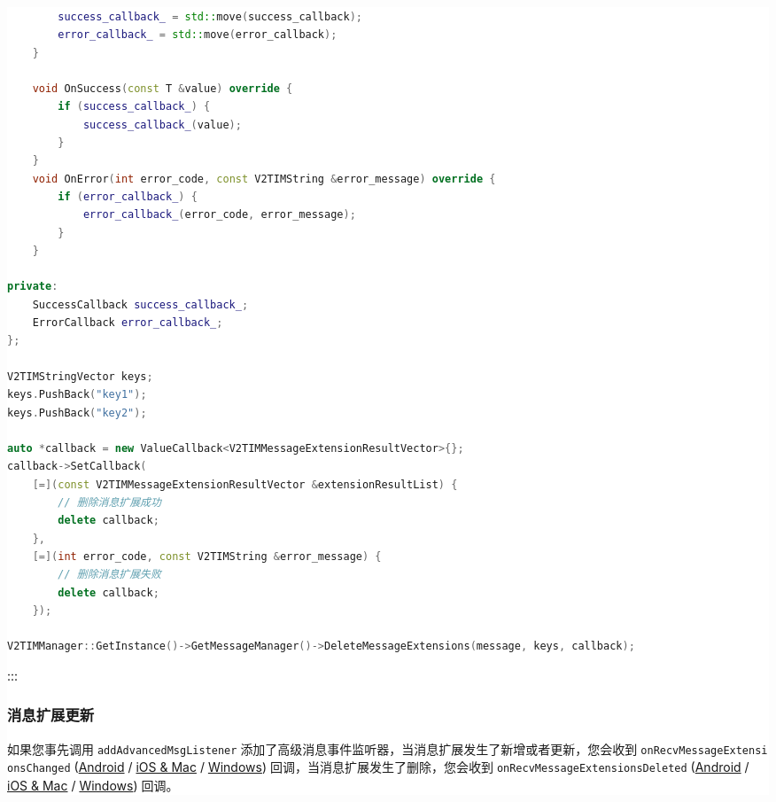 ```cpp
        success_callback_ = std::move(success_callback);
        error_callback_ = std::move(error_callback);
    }

    void OnSuccess(const T &value) override {
        if (success_callback_) {
            success_callback_(value);
        }
    }
    void OnError(int error_code, const V2TIMString &error_message) override {
        if (error_callback_) {
            error_callback_(error_code, error_message);
        }
    }

private:
    SuccessCallback success_callback_;
    ErrorCallback error_callback_;
};

V2TIMStringVector keys;
keys.PushBack("key1");
keys.PushBack("key2");

auto *callback = new ValueCallback<V2TIMMessageExtensionResultVector>{};
callback->SetCallback(
    [=](const V2TIMMessageExtensionResultVector &extensionResultList) {
        // 删除消息扩展成功
        delete callback;
    },
    [=](int error_code, const V2TIMString &error_message) {
        // 删除消息扩展失败
        delete callback;
    });

V2TIMManager::GetInstance()->GetMessageManager()->DeleteMessageExtensions(message, keys, callback);
```
:::
</dx-tabs>


### 消息扩展更新

如果您事先调用 `addAdvancedMsgListener` 添加了高级消息事件监听器，当消息扩展发生了新增或者更新，您会收到 `onRecvMessageExtensionsChanged` ([Android](https://im.sdk.qcloud.com/doc/zh-cn/classcom_1_1tencent_1_1imsdk_1_1v2_1_1V2TIMAdvancedMsgListener.html#a82082374724b74b95ed8e864842e984c) / [iOS & Mac](https://im.sdk.qcloud.com/doc/zh-cn/protocolV2TIMAdvancedMsgListener-p.html#a406fffe5f5fd1841e62665528eee4f22) / [Windows](https://im.sdk.qcloud.com/doc/zh-cn/classV2TIMAdvancedMsgListener.html#a10326b60293d36dd7656eeae394e45f8)) 回调，当消息扩展发生了删除，您会收到 `onRecvMessageExtensionsDeleted` ([Android](https://im.sdk.qcloud.com/doc/zh-cn/classcom_1_1tencent_1_1imsdk_1_1v2_1_1V2TIMAdvancedMsgListener.html#a8fb8497b0ccc1ff0ca77c672a41dd2db) / [iOS & Mac](https://im.sdk.qcloud.com/doc/zh-cn/protocolV2TIMAdvancedMsgListener-p.html#a1754d7d8f0137ab079806663b5a30f57) / [Windows](https://im.sdk.qcloud.com/doc/zh-cn/classV2TIMAdvancedMsgListener.html#a3fe04be92f1fd10f179358cee7f981f1)) 回调。
